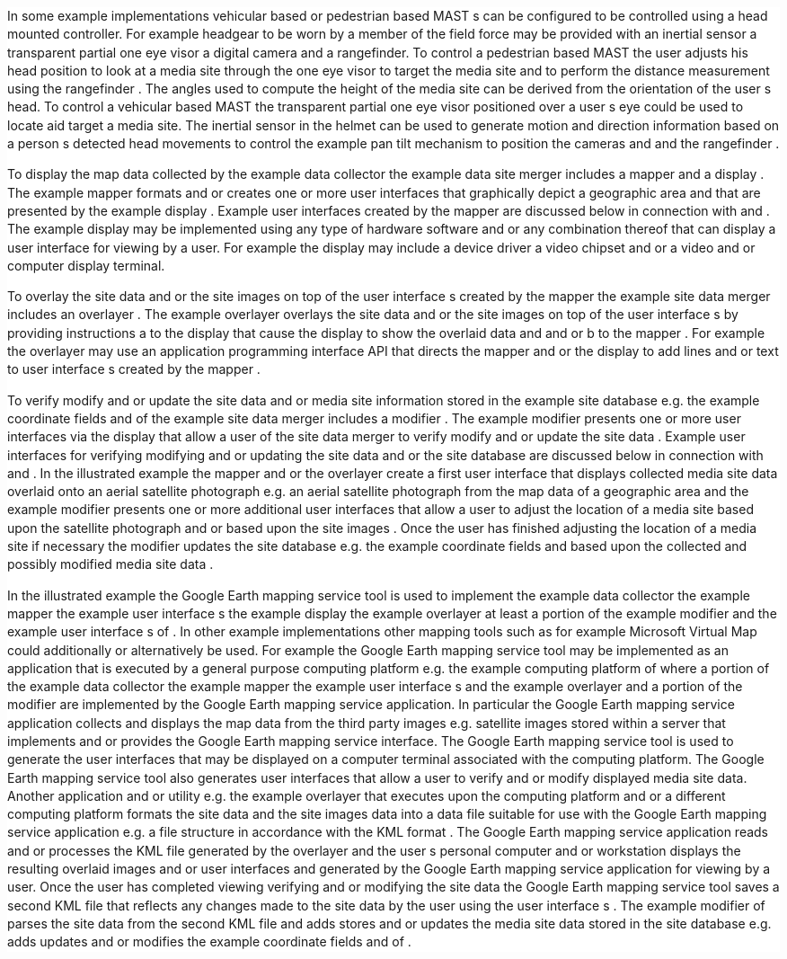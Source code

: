 In some example implementations vehicular based or pedestrian based MAST s can be configured to be controlled using a head mounted controller. For example headgear to be worn by a member of the field force may be provided with an inertial sensor a transparent partial one eye visor a digital camera and a rangefinder. To control a pedestrian based MAST the user adjusts his head position to look at a media site through the one eye visor to target the media site and to perform the distance measurement using the rangefinder . The angles used to compute the height of the media site can be derived from the orientation of the user s head. To control a vehicular based MAST the transparent partial one eye visor positioned over a user s eye could be used to locate aid target a media site. The inertial sensor in the helmet can be used to generate motion and direction information based on a person s detected head movements to control the example pan tilt mechanism to position the cameras and and the rangefinder .

To display the map data collected by the example data collector the example data site merger includes a mapper and a display . The example mapper formats and or creates one or more user interfaces that graphically depict a geographic area and that are presented by the example display . Example user interfaces created by the mapper are discussed below in connection with and . The example display may be implemented using any type of hardware software and or any combination thereof that can display a user interface for viewing by a user. For example the display may include a device driver a video chipset and or a video and or computer display terminal.

To overlay the site data and or the site images on top of the user interface s created by the mapper the example site data merger includes an overlayer . The example overlayer overlays the site data and or the site images on top of the user interface s by providing instructions a to the display that cause the display to show the overlaid data and and or b to the mapper . For example the overlayer may use an application programming interface API that directs the mapper and or the display to add lines and or text to user interface s created by the mapper .

To verify modify and or update the site data and or media site information stored in the example site database e.g. the example coordinate fields and of the example site data merger includes a modifier . The example modifier presents one or more user interfaces via the display that allow a user of the site data merger to verify modify and or update the site data . Example user interfaces for verifying modifying and or updating the site data and or the site database are discussed below in connection with and . In the illustrated example the mapper and or the overlayer create a first user interface that displays collected media site data overlaid onto an aerial satellite photograph e.g. an aerial satellite photograph from the map data of a geographic area and the example modifier presents one or more additional user interfaces that allow a user to adjust the location of a media site based upon the satellite photograph and or based upon the site images . Once the user has finished adjusting the location of a media site if necessary the modifier updates the site database e.g. the example coordinate fields and based upon the collected and possibly modified media site data .

In the illustrated example the Google Earth mapping service tool is used to implement the example data collector the example mapper the example user interface s the example display the example overlayer at least a portion of the example modifier and the example user interface s of . In other example implementations other mapping tools such as for example Microsoft Virtual Map could additionally or alternatively be used. For example the Google Earth mapping service tool may be implemented as an application that is executed by a general purpose computing platform e.g. the example computing platform of where a portion of the example data collector the example mapper the example user interface s and the example overlayer and a portion of the modifier are implemented by the Google Earth mapping service application. In particular the Google Earth mapping service application collects and displays the map data from the third party images e.g. satellite images stored within a server that implements and or provides the Google Earth mapping service interface. The Google Earth mapping service tool is used to generate the user interfaces that may be displayed on a computer terminal associated with the computing platform. The Google Earth mapping service tool also generates user interfaces that allow a user to verify and or modify displayed media site data. Another application and or utility e.g. the example overlayer that executes upon the computing platform and or a different computing platform formats the site data and the site images data into a data file suitable for use with the Google Earth mapping service application e.g. a file structure in accordance with the KML format . The Google Earth mapping service application reads and or processes the KML file generated by the overlayer and the user s personal computer and or workstation displays the resulting overlaid images and or user interfaces and generated by the Google Earth mapping service application for viewing by a user. Once the user has completed viewing verifying and or modifying the site data the Google Earth mapping service tool saves a second KML file that reflects any changes made to the site data by the user using the user interface s . The example modifier of parses the site data from the second KML file and adds stores and or updates the media site data stored in the site database e.g. adds updates and or modifies the example coordinate fields and of .
